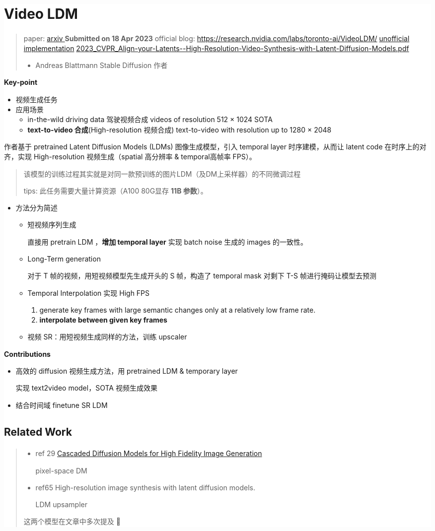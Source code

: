 # Video LDM

> paper: [arxiv ](https://arxiv.org/abs/2304.08818) **Submitted on 18 Apr 2023**
> official blog: https://research.nvidia.com/labs/toronto-ai/VideoLDM/
> [unofficial implementation](https://github.com/srpkdyy/VideoLDM.git)
> [2023_CVPR_Align-your-Latents--High-Resolution-Video-Synthesis-with-Latent-Diffusion-Models.pdf](./2023_CVPR_Align-your-Latents--High-Resolution-Video-Synthesis-with-Latent-Diffusion-Models.pdf)
>
> - Andreas Blattmann
>   Stable Diffusion 作者

**Key-point**

- 视频生成任务
- 应用场景
  - in-the-wild driving data 驾驶视频合成 videos of resolution 512 × 1024 SOTA
  - **text-to-video 合成**(High-resolution 视频合成) text-to-video with resolution up to 1280 × 2048

作者基于 pretrained Latent Diffusion Models (LDMs) 图像生成模型，引入 temporal layer 时序建模，从而让 latent code 在时序上的对齐，实现 High-resolution 视频生成（spatial 高分辨率 & temporal高帧率 FPS）。

> 该模型的训练过程其实就是对同一款预训练的图片LDM（及DM上采样器）的不同微调过程
>
> tips: 此任务需要大量计算资源（A100 80G显存 **11B 参数**）。

- 方法分为简述

  - 短视频序列生成

    直接用 pretrain LDM ，**增加 temporal layer** 实现 batch noise 生成的 images 的一致性。

  - Long-Term generation

    对于 T 帧的视频，用短视频模型先生成开头的 S 帧，构造了 temporal mask 对剩下 T-S 帧进行掩码让模型去预测

  - Temporal Interpolation 实现 High FPS

    1. generate key frames with large semantic changes only at a relatively low frame rate.
    2. **interpolate between given key frames**

  - 视频 SR：用短视频生成同样的方法，训练 upscaler



**Contributions**

- 高效的 diffusion 视频生成方法，用 pretrained LDM & temporary layer

  实现 text2video model，SOTA 视频生成效果

- 结合时间域 finetune SR LDM



## **Related Work**

> - ref 29 [Cascaded Diffusion Models for High Fidelity Image Generation](https://arxiv.org/abs/2106.15282)
>
>   pixel-space DM
>
> - ref65  High-resolution image synthesis with latent diffusion models.
>
>    LDM upsampler
>
> 这两个模型在文章中多次提及 :walking:
